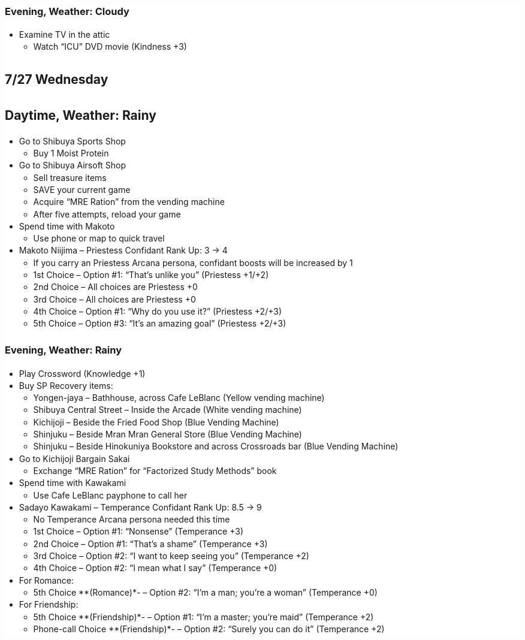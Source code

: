 ### Evening, Weather: Cloudy

- Examine TV in the attic
    - Watch “ICU” DVD movie (Kindness +3)

## 7/27 Wednesday

## Daytime, Weather: Rainy

- Go to Shibuya Sports Shop
    - Buy 1 Moist Protein
- Go to Shibuya Airsoft Shop
    - Sell treasure items
    - SAVE your current game
    - Acquire “MRE Ration” from the vending machine
    - After five attempts, reload your game
- Spend time with Makoto
    - Use phone or map to quick travel
- Makoto Niijima – Priestess Confidant Rank Up: 3 → 4
    - If you carry an Priestess Arcana persona, confidant boosts will be increased by 1
    - 1st Choice – Option #1: “That’s unlike you” (Priestess +1/+2)
    - 2nd Choice – All choices are Priestess +0
    - 3rd Choice – All choices are Priestess +0
    - 4th Choice – Option #1: “Why do you use it?” (Priestess +2/+3)
    - 5th Choice – Option #3: “It’s an amazing goal” (Priestess +2/+3)

### Evening, Weather: Rainy

- Play Crossword (Knowledge +1)
- Buy SP Recovery items:
    - Yongen-jaya – Bathhouse, across Cafe LeBlanc (Yellow vending machine)
    - Shibuya Central Street – Inside the Arcade (White vending machine)
    - Kichijoji – Beside the Fried Food Shop (Blue Vending Machine)
    - Shinjuku – Beside Mran Mran General Store (Blue Vending Machine)
    - Shinjuku – Beside Hinokuniya Bookstore and across Crossroads bar (Blue Vending Machine)
- Go to Kichijoji Bargain Sakai
    - Exchange “MRE Ration” for “Factorized Study Methods” book
- Spend time with Kawakami
    - Use Cafe LeBlanc payphone to call her
- Sadayo Kawakami – Temperance Confidant Rank Up: 8.5 → 9
    - No Temperance Arcana persona needed this time
    - 1st Choice – Option #1: “Nonsense” (Temperance +3)
    - 2nd Choice – Option #1: “That’s a shame” (Temperance +3)
    - 3rd Choice – Option #2: “I want to keep seeing you” (Temperance +2)
    - 4th Choice – Option #2: “I mean what I say” (Temperance +0)
- For Romance:
    - 5th Choice **(Romance)*- – Option #2: “I’m a man; you’re a woman” (Temperance +0)
- For Friendship:
    - 5th Choice **(Friendship)*- – Option #1: “I’m a master; you’re maid” (Temperance +2)
    - Phone-call Choice **(Friendship)*- – Option #2: “Surely you can do it” (Temperance +2)
